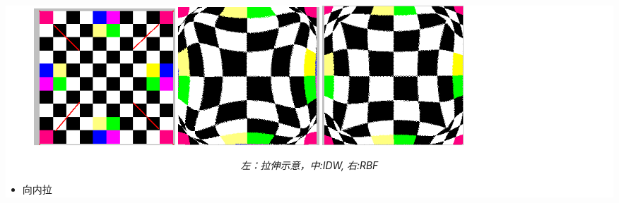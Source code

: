   <figure class="third">
      <img src="warp.png", width=200>
      <img src="idw.png", width=200>
      <img src="rbf.png", width=200>
  </figure>

  <center><i>左：拉伸示意，中:IDW, 右:RBF</i></center>

- 向内拉

  <figure class="third">
